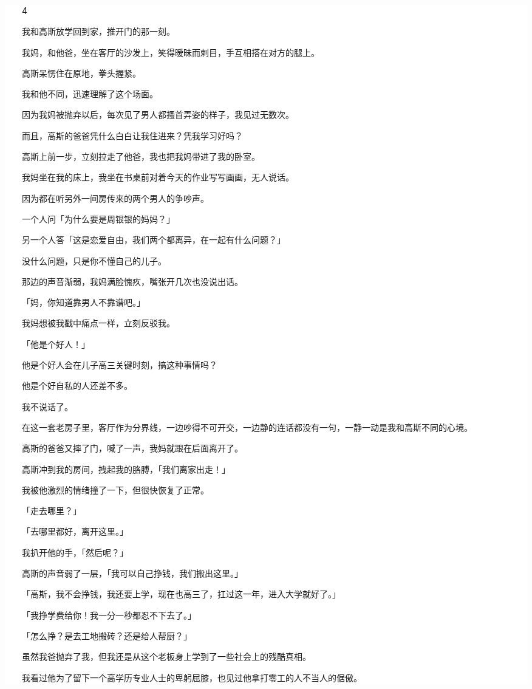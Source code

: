 &emsp;&emsp;4  
  
&emsp;&emsp;我和高斯放学回到家，推开门的那一刻。  
  
&emsp;&emsp;我妈，和他爸，坐在客厅的沙发上，笑得暧昧而刺目，手互相搭在对方的腿上。  
  
&emsp;&emsp;高斯呆愣住在原地，拳头握紧。  
  
&emsp;&emsp;我和他不同，迅速理解了这个场面。  
  
&emsp;&emsp;因为我妈被抛弃以后，每次见了男人都搔首弄姿的样子，我见过无数次。  
  
&emsp;&emsp;而且，高斯的爸爸凭什么白白让我住进来？凭我学习好吗？  
  
&emsp;&emsp;高斯上前一步，立刻拉走了他爸，我也把我妈带进了我的卧室。  
  
&emsp;&emsp;我妈坐在我的床上，我坐在书桌前对着今天的作业写写画画，无人说话。  
  
&emsp;&emsp;因为都在听另外一间房传来的两个男人的争吵声。  
  
&emsp;&emsp;一个人问「为什么要是周银银的妈妈？」  
  
&emsp;&emsp;另一个人答「这是恋爱自由，我们两个都离异，在一起有什么问题？」  
  
&emsp;&emsp;没什么问题，只是你不懂自己的儿子。  
  
&emsp;&emsp;那边的声音渐弱，我妈满脸愧疚，嘴张开几次也没说出话。  
  
&emsp;&emsp;「妈，你知道靠男人不靠谱吧。」  
  
&emsp;&emsp;我妈想被我戳中痛点一样，立刻反驳我。  
  
&emsp;&emsp;「他是个好人！」  
  
&emsp;&emsp;他是个好人会在儿子高三关键时刻，搞这种事情吗？  
  
&emsp;&emsp;他是个好自私的人还差不多。  
  
&emsp;&emsp;我不说话了。  
  
&emsp;&emsp;在这一套老房子里，客厅作为分界线，一边吵得不可开交，一边静的连话都没有一句，一静一动是我和高斯不同的心境。  
  
&emsp;&emsp;高斯的爸爸又摔了门，喊了一声，我妈就跟在后面离开了。  
  
&emsp;&emsp;高斯冲到我的房间，拽起我的胳膊，「我们离家出走！」  
  
&emsp;&emsp;我被他激烈的情绪撞了一下，但很快恢复了正常。  
  
&emsp;&emsp;「走去哪里？」  
  
&emsp;&emsp;「去哪里都好，离开这里。」  
  
&emsp;&emsp;我扒开他的手，「然后呢？」  
  
&emsp;&emsp;高斯的声音弱了一层，「我可以自己挣钱，我们搬出这里。」  
  
&emsp;&emsp;「高斯，我不会挣钱，我还要上学，现在也高三了，扛过这一年，进入大学就好了。」  
  
&emsp;&emsp;「我挣学费给你！我一分一秒都忍不下去了。」  
  
&emsp;&emsp;「怎么挣？是去工地搬砖？还是给人帮厨？」  
  
&emsp;&emsp;虽然我爸抛弃了我，但我还是从这个老板身上学到了一些社会上的残酷真相。  
  
&emsp;&emsp;我看过他为了留下一个高学历专业人士的卑躬屈膝，也见过他拿打零工的人不当人的倨傲。  
  